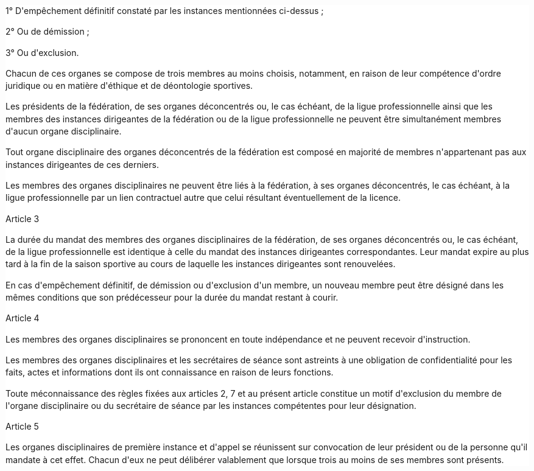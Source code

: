 1° D'empêchement définitif constaté par les instances mentionnées ci-dessus ;

2° Ou de démission ;

3° Ou d'exclusion.

Chacun de ces organes se compose de trois membres au moins choisis, notamment, en raison de leur compétence d'ordre juridique
ou en matière d'éthique et de déontologie sportives.

Les présidents de la fédération, de ses organes déconcentrés ou, le cas échéant, de la ligue professionnelle ainsi que les
membres des instances dirigeantes de la fédération ou de la ligue professionnelle ne peuvent être simultanément membres
d'aucun organe disciplinaire.

Tout organe disciplinaire des organes déconcentrés de la fédération est composé en majorité de membres n'appartenant pas aux
instances dirigeantes de ces derniers.

Les membres des organes disciplinaires ne peuvent être liés à la fédération, à ses organes déconcentrés, le cas échéant, à la
ligue professionnelle par un lien contractuel autre que celui résultant éventuellement de la licence.

Article 3

La durée du mandat des membres des organes disciplinaires de la fédération, de ses organes déconcentrés ou, le cas échéant,
de la ligue professionnelle est identique à celle du mandat des instances dirigeantes correspondantes. Leur mandat expire au
plus tard à la fin de la saison sportive au cours de laquelle les instances dirigeantes sont renouvelées.

En cas d'empêchement définitif, de démission ou d'exclusion d'un membre, un nouveau membre peut être désigné dans les mêmes
conditions que son prédécesseur pour la durée du mandat restant à courir.

Article 4

Les membres des organes disciplinaires se prononcent en toute indépendance et ne peuvent recevoir d'instruction.

Les membres des organes disciplinaires et les secrétaires de séance sont astreints à une obligation de confidentialité pour
les faits, actes et informations dont ils ont connaissance en raison de leurs fonctions.

Toute méconnaissance des règles fixées aux articles 2, 7 et au présent article constitue un motif d'exclusion du membre de
l'organe disciplinaire ou du secrétaire de séance par les instances compétentes pour leur désignation.

Article 5

Les organes disciplinaires de première instance et d'appel se réunissent sur convocation de leur président ou de la personne
qu'il mandate à cet effet. Chacun d'eux ne peut délibérer valablement que lorsque trois au moins de ses membres sont
présents.
